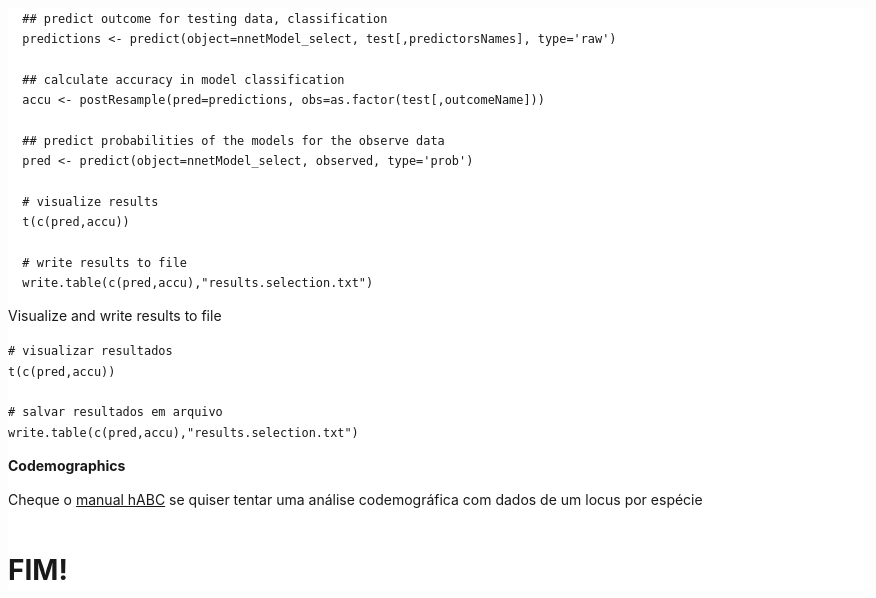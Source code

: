 ```
  ## predict outcome for testing data, classification
  predictions <- predict(object=nnetModel_select, test[,predictorsNames], type='raw')
  
  ## calculate accuracy in model classification
  accu <- postResample(pred=predictions, obs=as.factor(test[,outcomeName]))
  
  ## predict probabilities of the models for the observe data
  pred <- predict(object=nnetModel_select, observed, type='prob')
  
  # visualize results
  t(c(pred,accu))
  
  # write results to file
  write.table(c(pred,accu),"results.selection.txt")
```

Visualize and write results to file

```
# visualizar resultados
t(c(pred,accu))
  
# salvar resultados em arquivo
write.table(c(pred,accu),"results.selection.txt")
```

**Codemographics**

Cheque o [manual hABC](https://github.com/gehara/PipeMaster/blob/master/hABC_manual.md) se quiser tentar uma análise codemográfica com dados de um locus por espécie

# FIM!


  
  
